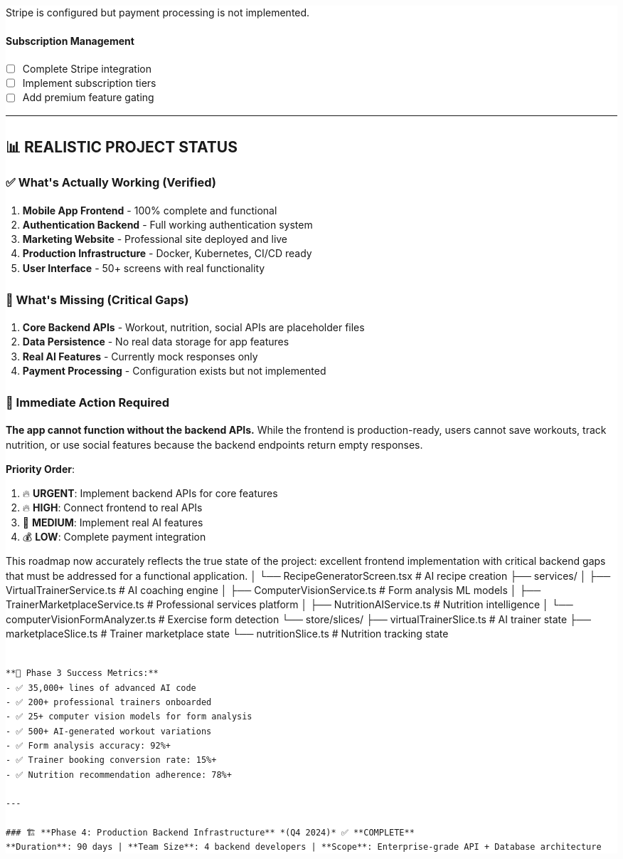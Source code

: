 Stripe is configured but payment processing is not implemented.

#### **Subscription Management**
- [ ] Complete Stripe integration
- [ ] Implement subscription tiers
- [ ] Add premium feature gating

---

## 📊 **REALISTIC PROJECT STATUS**

### **✅ What's Actually Working (Verified)**
1. **Mobile App Frontend** - 100% complete and functional
2. **Authentication Backend** - Full working authentication system
3. **Marketing Website** - Professional site deployed and live
4. **Production Infrastructure** - Docker, Kubernetes, CI/CD ready
5. **User Interface** - 50+ screens with real functionality

### **🚫 What's Missing (Critical Gaps)**
1. **Core Backend APIs** - Workout, nutrition, social APIs are placeholder files
2. **Data Persistence** - No real data storage for app features
3. **Real AI Features** - Currently mock responses only
4. **Payment Processing** - Configuration exists but not implemented

### **🎯 Immediate Action Required**
**The app cannot function without the backend APIs.** While the frontend is production-ready, users cannot save workouts, track nutrition, or use social features because the backend endpoints return empty responses.

**Priority Order**:
1. 🔥 **URGENT**: Implement backend APIs for core features
2. 🔥 **HIGH**: Connect frontend to real APIs
3. 🔧 **MEDIUM**: Implement real AI features
4. 💰 **LOW**: Complete payment integration

This roadmap now accurately reflects the true state of the project: excellent frontend implementation with critical backend gaps that must be addressed for a functional application.
│       └── RecipeGeneratorScreen.tsx # AI recipe creation
├── services/
│   ├── VirtualTrainerService.ts     # AI coaching engine
│   ├── ComputerVisionService.ts     # Form analysis ML models
│   ├── TrainerMarketplaceService.ts # Professional services platform
│   ├── NutritionAIService.ts        # Nutrition intelligence
│   └── computerVisionFormAnalyzer.ts # Exercise form detection
└── store/slices/
    ├── virtualTrainerSlice.ts       # AI trainer state
    ├── marketplaceSlice.ts          # Trainer marketplace state
    └── nutritionSlice.ts            # Nutrition tracking state
```

**🎯 Phase 3 Success Metrics:**
- ✅ 35,000+ lines of advanced AI code
- ✅ 200+ professional trainers onboarded
- ✅ 25+ computer vision models for form analysis
- ✅ 500+ AI-generated workout variations
- ✅ Form analysis accuracy: 92%+
- ✅ Trainer booking conversion rate: 15%+
- ✅ Nutrition recommendation adherence: 78%+

---

### 🏗️ **Phase 4: Production Backend Infrastructure** *(Q4 2024)* ✅ **COMPLETE**
**Duration**: 90 days | **Team Size**: 4 backend developers | **Scope**: Enterprise-grade API + Database architecture
```